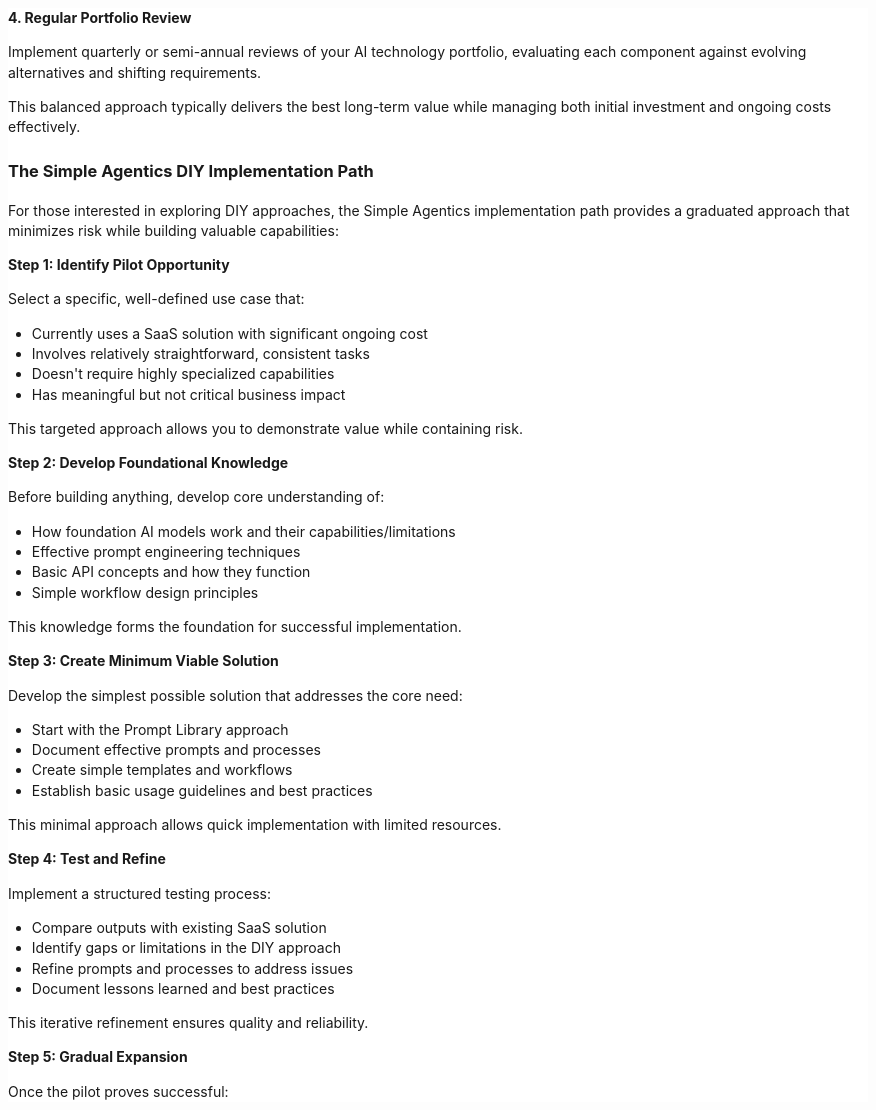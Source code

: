 **4\. Regular Portfolio Review**

Implement quarterly or semi-annual reviews of your AI technology portfolio, evaluating each component against evolving alternatives and shifting requirements.

This balanced approach typically delivers the best long-term value while managing both initial investment and ongoing costs effectively.

### **The Simple Agentics DIY Implementation Path**

For those interested in exploring DIY approaches, the Simple Agentics implementation path provides a graduated approach that minimizes risk while building valuable capabilities:

**Step 1: Identify Pilot Opportunity**

Select a specific, well-defined use case that:

* Currently uses a SaaS solution with significant ongoing cost  
* Involves relatively straightforward, consistent tasks  
* Doesn't require highly specialized capabilities  
* Has meaningful but not critical business impact

This targeted approach allows you to demonstrate value while containing risk.

**Step 2: Develop Foundational Knowledge**

Before building anything, develop core understanding of:

* How foundation AI models work and their capabilities/limitations  
* Effective prompt engineering techniques  
* Basic API concepts and how they function  
* Simple workflow design principles

This knowledge forms the foundation for successful implementation.

**Step 3: Create Minimum Viable Solution**

Develop the simplest possible solution that addresses the core need:

* Start with the Prompt Library approach  
* Document effective prompts and processes  
* Create simple templates and workflows  
* Establish basic usage guidelines and best practices

This minimal approach allows quick implementation with limited resources.

**Step 4: Test and Refine**

Implement a structured testing process:

* Compare outputs with existing SaaS solution  
* Identify gaps or limitations in the DIY approach  
* Refine prompts and processes to address issues  
* Document lessons learned and best practices

This iterative refinement ensures quality and reliability.

**Step 5: Gradual Expansion**

Once the pilot proves successful:
